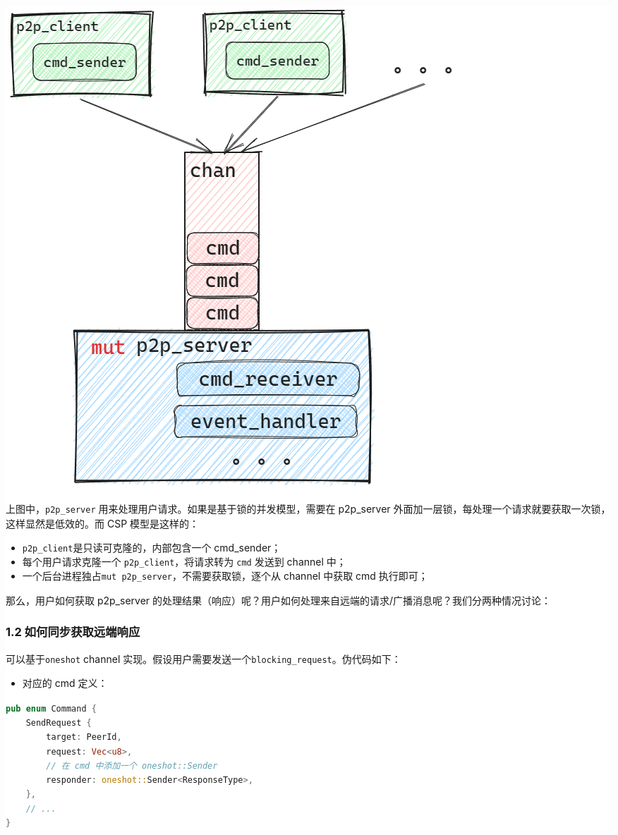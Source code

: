 ![](img/07-csp.png)

上图中，`p2p_server` 用来处理用户请求。如果是基于锁的并发模型，需要在 p2p_server 外面加一层锁，每处理一个请求就要获取一次锁，这样显然是低效的。而 CSP 模型是这样的：

- `p2p_client`是只读可克隆的，内部包含一个 cmd_sender；
- 每个用户请求克隆一个 `p2p_client`，将请求转为 `cmd` 发送到 channel 中；
- 一个后台进程独占`mut p2p_server`，不需要获取锁，逐个从 channel 中获取 cmd 执行即可；

那么，用户如何获取 p2p_server 的处理结果（响应）呢？用户如何处理来自远端的请求/广播消息呢？我们分两种情况讨论：

### 1.2 如何同步获取远端响应

可以基于`oneshot` channel 实现。假设用户需要发送一个`blocking_request`。伪代码如下：

- 对应的 cmd 定义：

```rs
pub enum Command {
    SendRequest {
        target: PeerId,
        request: Vec<u8>,
        // 在 cmd 中添加一个 oneshot::Sender
        responder: oneshot::Sender<ResponseType>,
    },
    // ...
}
```
